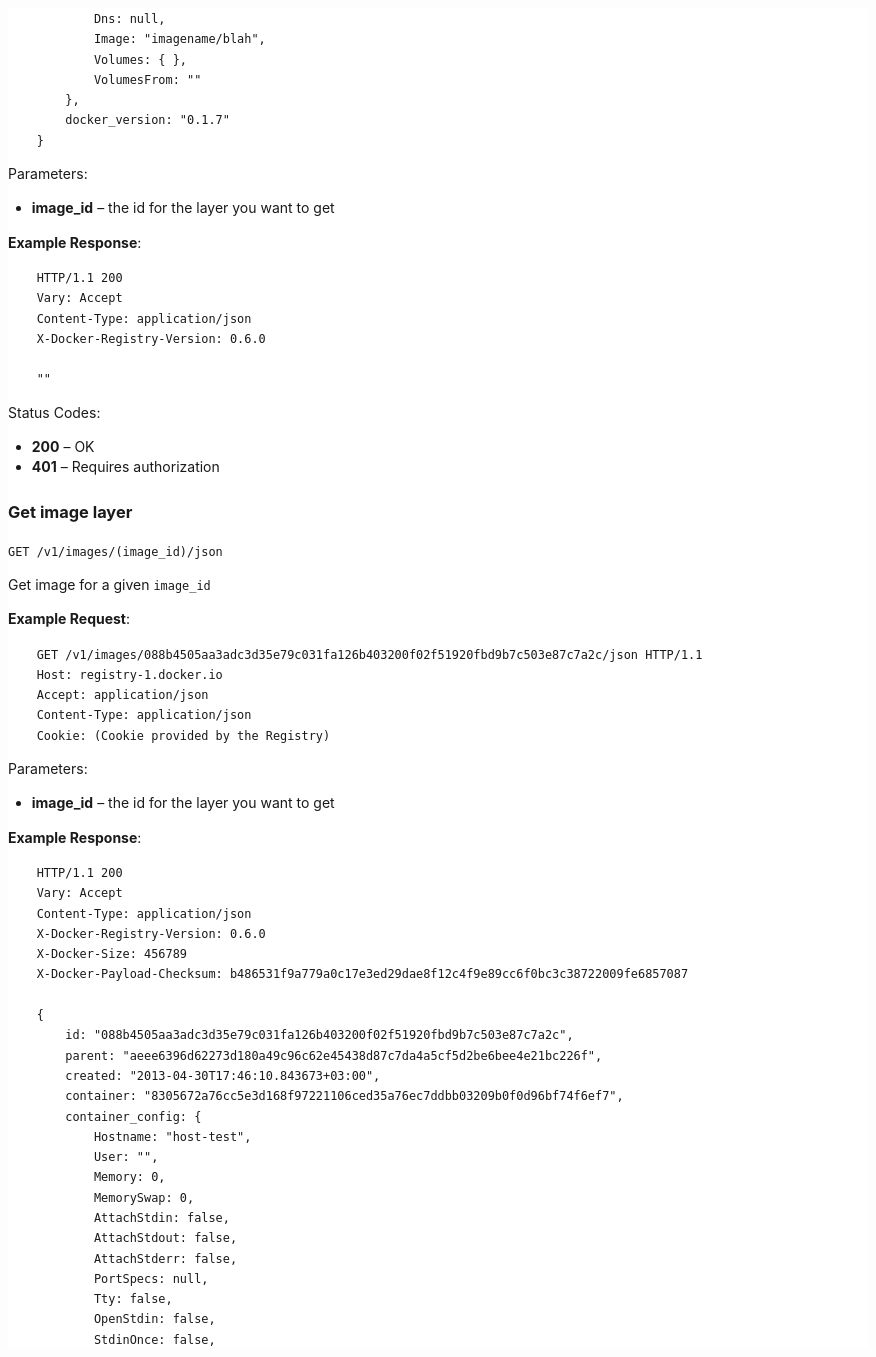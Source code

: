                 Dns: null,
                Image: "imagename/blah",
                Volumes: { },
                VolumesFrom: ""
            },
            docker_version: "0.1.7"
        }

Parameters:

- **image_id** – the id for the layer you want to get

**Example Response**:

        HTTP/1.1 200
        Vary: Accept
        Content-Type: application/json
        X-Docker-Registry-Version: 0.6.0

        ""

Status Codes:

- **200** – OK
- **401** – Requires authorization

### Get image layer

`GET /v1/images/(image_id)/json`

Get image for a given `image_id`

**Example Request**:

        GET /v1/images/088b4505aa3adc3d35e79c031fa126b403200f02f51920fbd9b7c503e87c7a2c/json HTTP/1.1
        Host: registry-1.docker.io
        Accept: application/json
        Content-Type: application/json
        Cookie: (Cookie provided by the Registry)

Parameters:

- **image_id** – the id for the layer you want to get

**Example Response**:

        HTTP/1.1 200
        Vary: Accept
        Content-Type: application/json
        X-Docker-Registry-Version: 0.6.0
        X-Docker-Size: 456789
        X-Docker-Payload-Checksum: b486531f9a779a0c17e3ed29dae8f12c4f9e89cc6f0bc3c38722009fe6857087

        {
            id: "088b4505aa3adc3d35e79c031fa126b403200f02f51920fbd9b7c503e87c7a2c",
            parent: "aeee6396d62273d180a49c96c62e45438d87c7da4a5cf5d2be6bee4e21bc226f",
            created: "2013-04-30T17:46:10.843673+03:00",
            container: "8305672a76cc5e3d168f97221106ced35a76ec7ddbb03209b0f0d96bf74f6ef7",
            container_config: {
                Hostname: "host-test",
                User: "",
                Memory: 0,
                MemorySwap: 0,
                AttachStdin: false,
                AttachStdout: false,
                AttachStderr: false,
                PortSpecs: null,
                Tty: false,
                OpenStdin: false,
                StdinOnce: false,